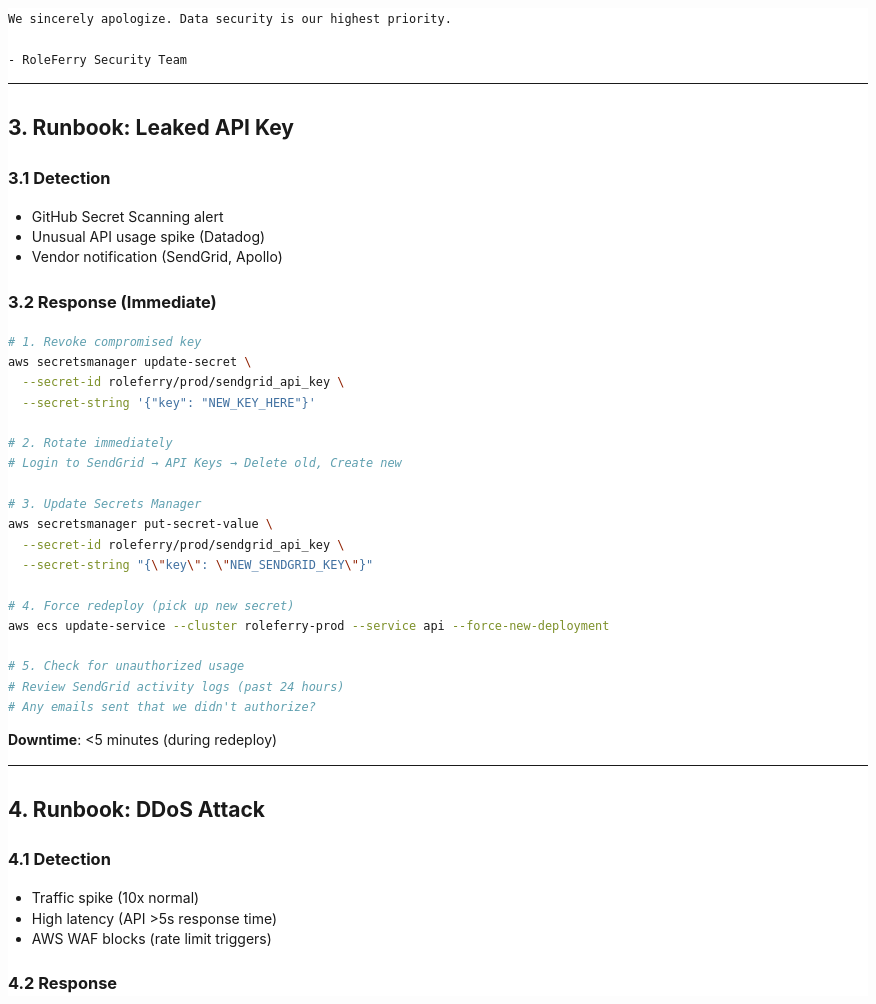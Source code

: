 ```
We sincerely apologize. Data security is our highest priority.

- RoleFerry Security Team
```

---

## 3. Runbook: Leaked API Key

### 3.1 Detection
- GitHub Secret Scanning alert
- Unusual API usage spike (Datadog)
- Vendor notification (SendGrid, Apollo)

### 3.2 Response (Immediate)

```bash
# 1. Revoke compromised key
aws secretsmanager update-secret \
  --secret-id roleferry/prod/sendgrid_api_key \
  --secret-string '{"key": "NEW_KEY_HERE"}'

# 2. Rotate immediately
# Login to SendGrid → API Keys → Delete old, Create new

# 3. Update Secrets Manager
aws secretsmanager put-secret-value \
  --secret-id roleferry/prod/sendgrid_api_key \
  --secret-string "{\"key\": \"NEW_SENDGRID_KEY\"}"

# 4. Force redeploy (pick up new secret)
aws ecs update-service --cluster roleferry-prod --service api --force-new-deployment

# 5. Check for unauthorized usage
# Review SendGrid activity logs (past 24 hours)
# Any emails sent that we didn't authorize?
```

**Downtime**: <5 minutes (during redeploy)

---

## 4. Runbook: DDoS Attack

### 4.1 Detection
- Traffic spike (10x normal)
- High latency (API >5s response time)
- AWS WAF blocks (rate limit triggers)

### 4.2 Response
